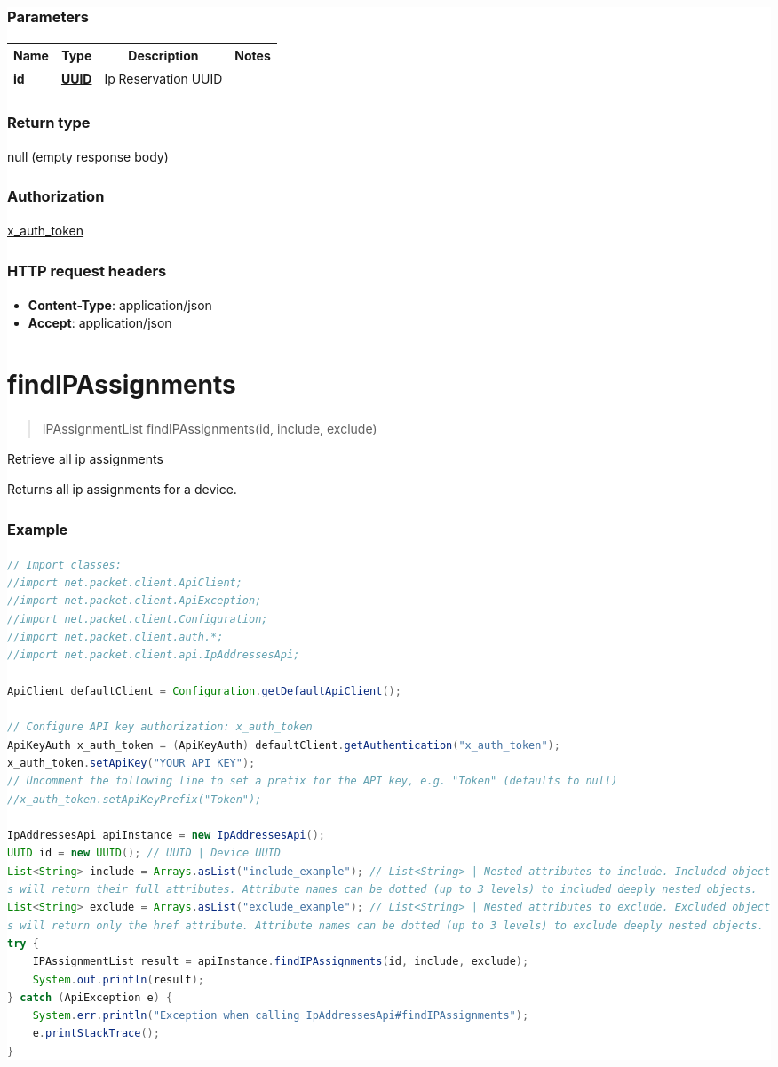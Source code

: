 ### Parameters

Name | Type | Description  | Notes
------------- | ------------- | ------------- | -------------
 **id** | [**UUID**](.md)| Ip Reservation UUID |

### Return type

null (empty response body)

### Authorization

[x_auth_token](../README.md#x_auth_token)

### HTTP request headers

 - **Content-Type**: application/json
 - **Accept**: application/json

<a name="findIPAssignments"></a>
# **findIPAssignments**
> IPAssignmentList findIPAssignments(id, include, exclude)

Retrieve all ip assignments

Returns all ip assignments for a device.

### Example
```java
// Import classes:
//import net.packet.client.ApiClient;
//import net.packet.client.ApiException;
//import net.packet.client.Configuration;
//import net.packet.client.auth.*;
//import net.packet.client.api.IpAddressesApi;

ApiClient defaultClient = Configuration.getDefaultApiClient();

// Configure API key authorization: x_auth_token
ApiKeyAuth x_auth_token = (ApiKeyAuth) defaultClient.getAuthentication("x_auth_token");
x_auth_token.setApiKey("YOUR API KEY");
// Uncomment the following line to set a prefix for the API key, e.g. "Token" (defaults to null)
//x_auth_token.setApiKeyPrefix("Token");

IpAddressesApi apiInstance = new IpAddressesApi();
UUID id = new UUID(); // UUID | Device UUID
List<String> include = Arrays.asList("include_example"); // List<String> | Nested attributes to include. Included objects will return their full attributes. Attribute names can be dotted (up to 3 levels) to included deeply nested objects.
List<String> exclude = Arrays.asList("exclude_example"); // List<String> | Nested attributes to exclude. Excluded objects will return only the href attribute. Attribute names can be dotted (up to 3 levels) to exclude deeply nested objects.
try {
    IPAssignmentList result = apiInstance.findIPAssignments(id, include, exclude);
    System.out.println(result);
} catch (ApiException e) {
    System.err.println("Exception when calling IpAddressesApi#findIPAssignments");
    e.printStackTrace();
}
```
